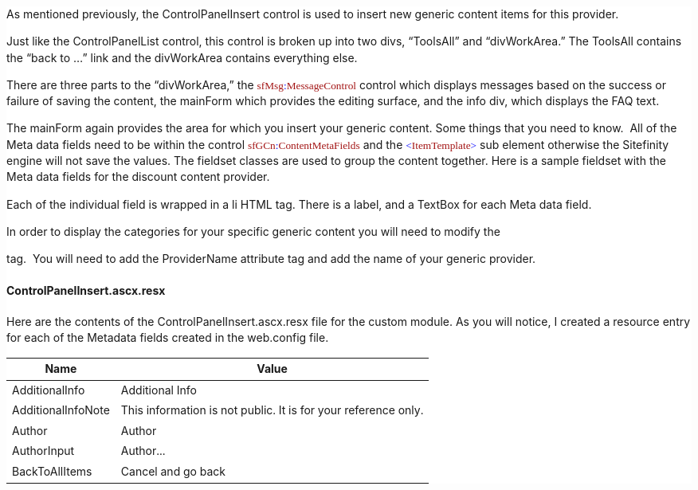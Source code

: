 As mentioned previously, the ControlPanelInsert control is used to insert new generic content items for this provider.

Just like the ControlPanelList control, this control is broken up into two divs, “ToolsAll” and “divWorkArea.” The ToolsAll contains the “back to …” link and the divWorkArea contains everything else.

There are three parts to the “divWorkArea,” the <span style="font-size: 10pt; line-height: 115%; font-family: Consolas; color: #a31515;">sfMsg</span><span style="font-size: 10pt; line-height: 115%; font-family: Consolas; color: blue;">:</span><span style="font-size: 10pt; line-height: 115%; font-family: Consolas; color: #a31515;">MessageControl</span> control which displays messages based on the success or failure of saving the content, the mainForm which provides the editing surface, and the info div, which displays the FAQ text.

The mainForm again provides the area for which you insert your generic content. Some things that you need to know.  All of the Meta data fields need to be within the control <span style="font-size: 10pt; line-height: 115%; font-family: Consolas; color: #a31515;">sfGCn</span><span style="font-size: 10pt; line-height: 115%; font-family: Consolas; color: blue;">:</span><span style="font-size: 10pt; line-height: 115%; font-family: Consolas; color: #a31515;">ContentMetaFields</span> and the <span style="font-size: 10pt; line-height: 115%; font-family: Consolas; color: blue;">&lt;</span><span style="font-size: 10pt; line-height: 115%; font-family: Consolas; color: #a31515;">ItemTemplate</span><span style="font-size: 10pt; line-height: 115%; font-family: Consolas; color: blue;">&gt;</span> sub element otherwise the Sitefinity engine will not save the values. The fieldset classes are used to group the content together. Here is a sample fieldset with the Meta data fields for the discount content provider.

<script src="https://gist.github.com/jguadagno/3727a2513cff61175eba1e2283f0c4a9.js"></script>

Each of the individual field is wrapped in a li HTML tag. There is a label, and a TextBox for each Meta data field.

In order to display the categories for your specific generic content you will need to modify the

<script src="https://gist.github.com/jguadagno/26eec099cc7afee4d3900d4f39837d62.js"></script>

tag.  You will need to add the ProviderName attribute tag and add the name of your generic provider.
<h4>ControlPanelInsert.ascx.resx</h4>
Here are the contents of the ControlPanelInsert.ascx.resx file for the custom module. As you will notice, I created a resource entry for each of the Metadata fields created in the web.config file.
<table class="table table-striped table-bordered">
<thead>
<tr>
<th>Name</th>
<th>Value</th>
</tr>
</thead>
<tbody>
<tr>
<td>AdditionalInfo</td>
<td>Additional Info</td>
</tr>
<tr>
<td>AdditionalInfoNote</td>
<td>This information is not public. It is for your reference only.</td>
</tr>
<tr>
<td>Author</td>
<td>Author</td>
</tr>
<tr>
<td>AuthorInput</td>
<td>Author...</td>
</tr>
<tr>
<td>BackToAllItems</td>
<td>Cancel and go back</td>
</tr>